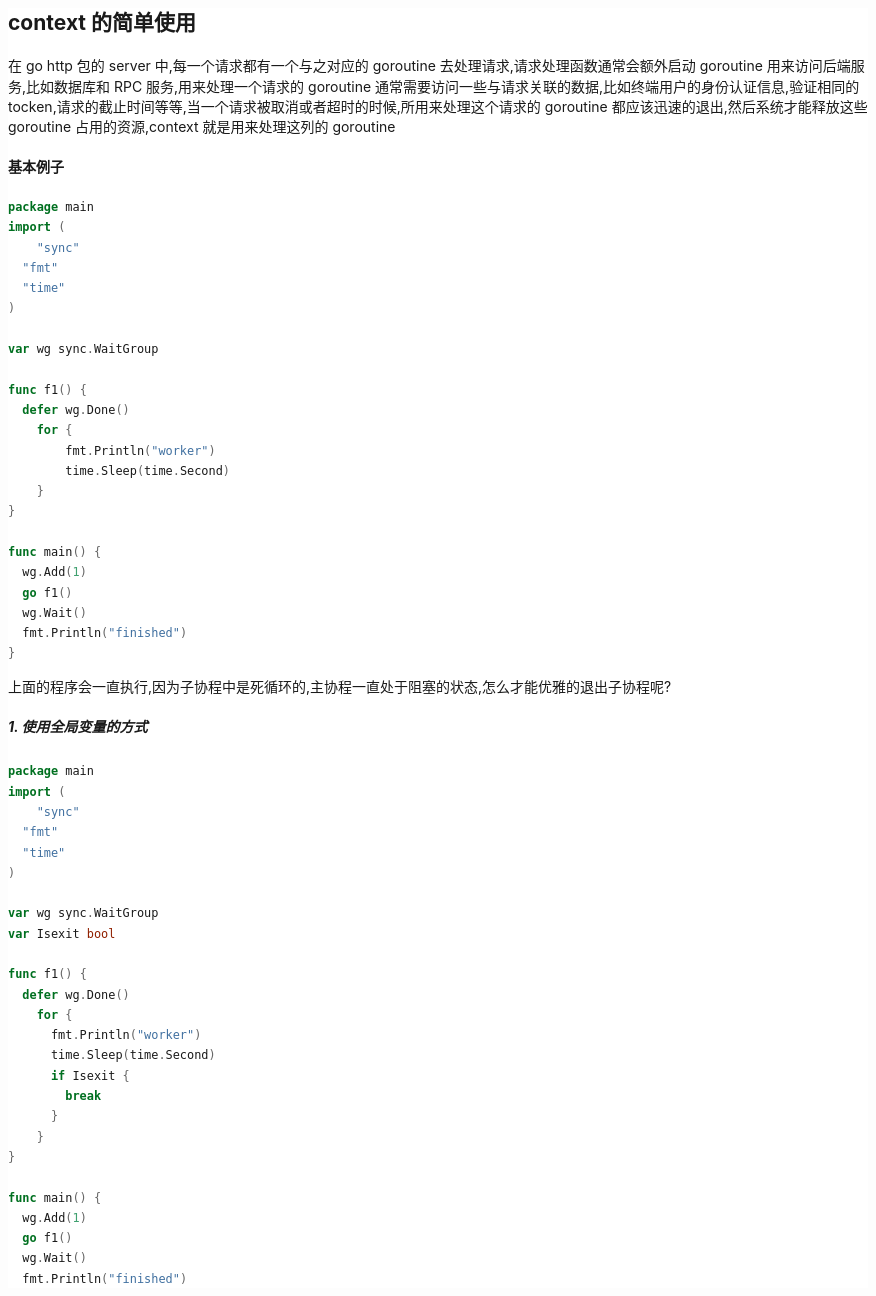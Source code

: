 ## context 的简单使用

在 go http 包的 server 中,每一个请求都有一个与之对应的 goroutine 去处理请求,请求处理函数通常会额外启动 goroutine 用来访问后端服务,比如数据库和 RPC 服务,用来处理一个请求的 goroutine 通常需要访问一些与请求关联的数据,比如终端用户的身份认证信息,验证相同的 tocken,请求的截止时间等等,当一个请求被取消或者超时的时候,所用来处理这个请求的 goroutine 都应该迅速的退出,然后系统才能释放这些 goroutine 占用的资源,context 就是用来处理这列的 goroutine

#### 基本例子

```go
package main
import (
	"sync"
  "fmt"
  "time"
)

var wg sync.WaitGroup

func f1() {
  defer wg.Done()
    for {
        fmt.Println("worker")
        time.Sleep(time.Second)
    }
}

func main() {
  wg.Add(1)
  go f1()
  wg.Wait()
  fmt.Println("finished")
}
```

上面的程序会一直执行,因为子协程中是死循环的,主协程一直处于阻塞的状态,怎么才能优雅的退出子协程呢?

##### 1. 使用全局变量的方式

```go
package main
import (
	"sync"
  "fmt"
  "time"
)

var wg sync.WaitGroup
var Isexit bool

func f1() {
  defer wg.Done()
    for {
      fmt.Println("worker")
      time.Sleep(time.Second)
      if Isexit {
        break
      }
    }
}

func main() {
  wg.Add(1)
  go f1()
  wg.Wait()
  fmt.Println("finished")
```